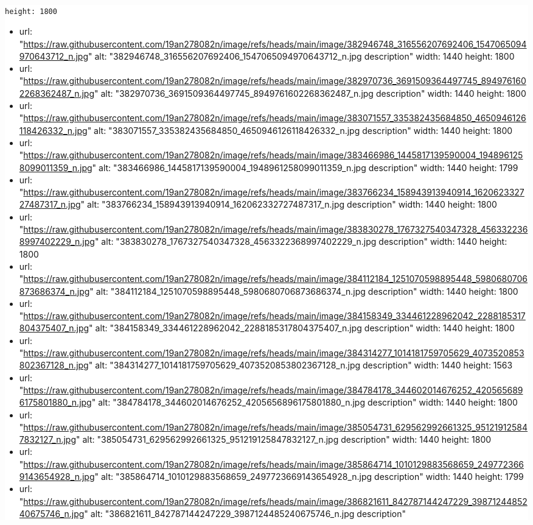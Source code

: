     height: 1800
  - url: "https://raw.githubusercontent.com/19an278082n/image/refs/heads/main/image/382946748_316556207692406_1547065094970643712_n.jpg"
    alt: "382946748_316556207692406_1547065094970643712_n.jpg description"
    width: 1440
    height: 1800
  - url: "https://raw.githubusercontent.com/19an278082n/image/refs/heads/main/image/382970736_3691509364497745_8949761602268362487_n.jpg"
    alt: "382970736_3691509364497745_8949761602268362487_n.jpg description"
    width: 1440
    height: 1800
  - url: "https://raw.githubusercontent.com/19an278082n/image/refs/heads/main/image/383071557_335382435684850_4650946126118426332_n.jpg"
    alt: "383071557_335382435684850_4650946126118426332_n.jpg description"
    width: 1440
    height: 1800
  - url: "https://raw.githubusercontent.com/19an278082n/image/refs/heads/main/image/383466986_1445817139590004_1948961258099011359_n.jpg"
    alt: "383466986_1445817139590004_1948961258099011359_n.jpg description"
    width: 1440
    height: 1799
  - url: "https://raw.githubusercontent.com/19an278082n/image/refs/heads/main/image/383766234_158943913940914_162062332727487317_n.jpg"
    alt: "383766234_158943913940914_162062332727487317_n.jpg description"
    width: 1440
    height: 1800
  - url: "https://raw.githubusercontent.com/19an278082n/image/refs/heads/main/image/383830278_1767327540347328_4563322368997402229_n.jpg"
    alt: "383830278_1767327540347328_4563322368997402229_n.jpg description"
    width: 1440
    height: 1800
  - url: "https://raw.githubusercontent.com/19an278082n/image/refs/heads/main/image/384112184_1251070598895448_5980680706873686374_n.jpg"
    alt: "384112184_1251070598895448_5980680706873686374_n.jpg description"
    width: 1440
    height: 1800
  - url: "https://raw.githubusercontent.com/19an278082n/image/refs/heads/main/image/384158349_334461228962042_2288185317804375407_n.jpg"
    alt: "384158349_334461228962042_2288185317804375407_n.jpg description"
    width: 1440
    height: 1800
  - url: "https://raw.githubusercontent.com/19an278082n/image/refs/heads/main/image/384314277_1014181759705629_4073520853802367128_n.jpg"
    alt: "384314277_1014181759705629_4073520853802367128_n.jpg description"
    width: 1440
    height: 1563
  - url: "https://raw.githubusercontent.com/19an278082n/image/refs/heads/main/image/384784178_344602014676252_4205656896175801880_n.jpg"
    alt: "384784178_344602014676252_4205656896175801880_n.jpg description"
    width: 1440
    height: 1800
  - url: "https://raw.githubusercontent.com/19an278082n/image/refs/heads/main/image/385054731_629562992661325_951219125847832127_n.jpg"
    alt: "385054731_629562992661325_951219125847832127_n.jpg description"
    width: 1440
    height: 1800
  - url: "https://raw.githubusercontent.com/19an278082n/image/refs/heads/main/image/385864714_1010129883568659_2497723669143654928_n.jpg"
    alt: "385864714_1010129883568659_2497723669143654928_n.jpg description"
    width: 1440
    height: 1799
  - url: "https://raw.githubusercontent.com/19an278082n/image/refs/heads/main/image/386821611_842787144247229_3987124485240675746_n.jpg"
    alt: "386821611_842787144247229_3987124485240675746_n.jpg description"